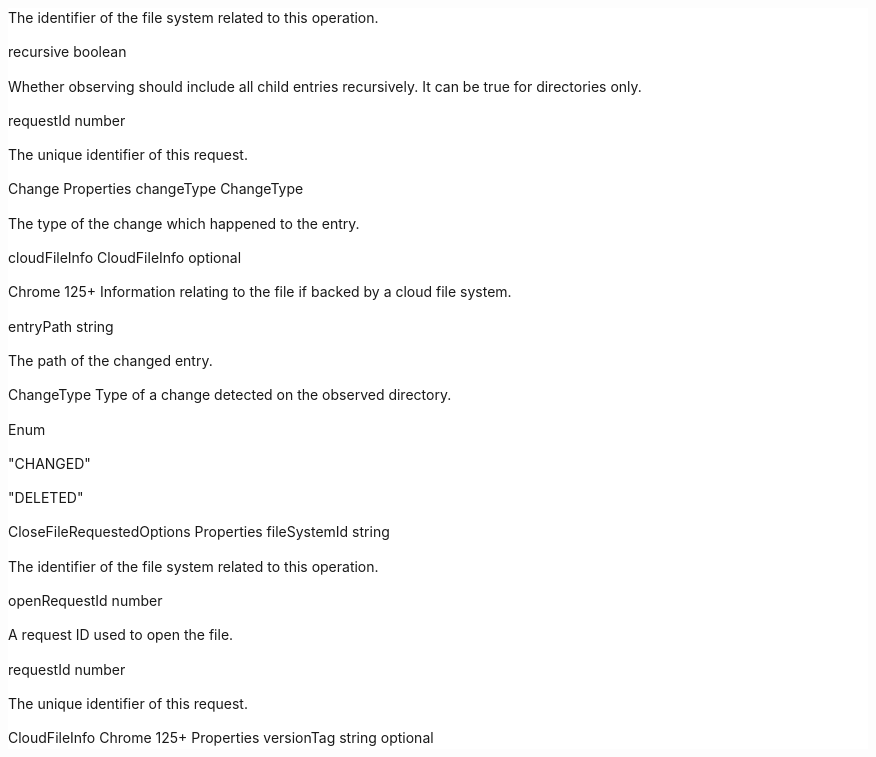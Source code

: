 The identifier of the file system related to this operation.

recursive
boolean

Whether observing should include all child entries recursively. It can be true for directories only.

requestId
number

The unique identifier of this request.

Change
Properties
changeType
ChangeType

The type of the change which happened to the entry.

cloudFileInfo
CloudFileInfo optional

Chrome 125+
Information relating to the file if backed by a cloud file system.

entryPath
string

The path of the changed entry.

ChangeType
Type of a change detected on the observed directory.

Enum

"CHANGED"

"DELETED"

CloseFileRequestedOptions
Properties
fileSystemId
string

The identifier of the file system related to this operation.

openRequestId
number

A request ID used to open the file.

requestId
number

The unique identifier of this request.

CloudFileInfo
Chrome 125+
Properties
versionTag
string optional
